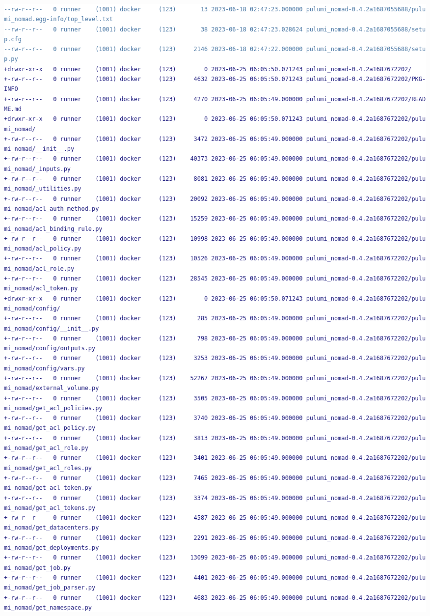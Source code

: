 ```diff
--rw-r--r--   0 runner    (1001) docker     (123)       13 2023-06-18 02:47:23.000000 pulumi_nomad-0.4.2a1687055688/pulumi_nomad.egg-info/top_level.txt
--rw-r--r--   0 runner    (1001) docker     (123)       38 2023-06-18 02:47:23.028624 pulumi_nomad-0.4.2a1687055688/setup.cfg
--rw-r--r--   0 runner    (1001) docker     (123)     2146 2023-06-18 02:47:22.000000 pulumi_nomad-0.4.2a1687055688/setup.py
+drwxr-xr-x   0 runner    (1001) docker     (123)        0 2023-06-25 06:05:50.071243 pulumi_nomad-0.4.2a1687672202/
+-rw-r--r--   0 runner    (1001) docker     (123)     4632 2023-06-25 06:05:50.071243 pulumi_nomad-0.4.2a1687672202/PKG-INFO
+-rw-r--r--   0 runner    (1001) docker     (123)     4270 2023-06-25 06:05:49.000000 pulumi_nomad-0.4.2a1687672202/README.md
+drwxr-xr-x   0 runner    (1001) docker     (123)        0 2023-06-25 06:05:50.071243 pulumi_nomad-0.4.2a1687672202/pulumi_nomad/
+-rw-r--r--   0 runner    (1001) docker     (123)     3472 2023-06-25 06:05:49.000000 pulumi_nomad-0.4.2a1687672202/pulumi_nomad/__init__.py
+-rw-r--r--   0 runner    (1001) docker     (123)    40373 2023-06-25 06:05:49.000000 pulumi_nomad-0.4.2a1687672202/pulumi_nomad/_inputs.py
+-rw-r--r--   0 runner    (1001) docker     (123)     8081 2023-06-25 06:05:49.000000 pulumi_nomad-0.4.2a1687672202/pulumi_nomad/_utilities.py
+-rw-r--r--   0 runner    (1001) docker     (123)    20092 2023-06-25 06:05:49.000000 pulumi_nomad-0.4.2a1687672202/pulumi_nomad/acl_auth_method.py
+-rw-r--r--   0 runner    (1001) docker     (123)    15259 2023-06-25 06:05:49.000000 pulumi_nomad-0.4.2a1687672202/pulumi_nomad/acl_binding_rule.py
+-rw-r--r--   0 runner    (1001) docker     (123)    10998 2023-06-25 06:05:49.000000 pulumi_nomad-0.4.2a1687672202/pulumi_nomad/acl_policy.py
+-rw-r--r--   0 runner    (1001) docker     (123)    10526 2023-06-25 06:05:49.000000 pulumi_nomad-0.4.2a1687672202/pulumi_nomad/acl_role.py
+-rw-r--r--   0 runner    (1001) docker     (123)    28545 2023-06-25 06:05:49.000000 pulumi_nomad-0.4.2a1687672202/pulumi_nomad/acl_token.py
+drwxr-xr-x   0 runner    (1001) docker     (123)        0 2023-06-25 06:05:50.071243 pulumi_nomad-0.4.2a1687672202/pulumi_nomad/config/
+-rw-r--r--   0 runner    (1001) docker     (123)      285 2023-06-25 06:05:49.000000 pulumi_nomad-0.4.2a1687672202/pulumi_nomad/config/__init__.py
+-rw-r--r--   0 runner    (1001) docker     (123)      798 2023-06-25 06:05:49.000000 pulumi_nomad-0.4.2a1687672202/pulumi_nomad/config/outputs.py
+-rw-r--r--   0 runner    (1001) docker     (123)     3253 2023-06-25 06:05:49.000000 pulumi_nomad-0.4.2a1687672202/pulumi_nomad/config/vars.py
+-rw-r--r--   0 runner    (1001) docker     (123)    52267 2023-06-25 06:05:49.000000 pulumi_nomad-0.4.2a1687672202/pulumi_nomad/external_volume.py
+-rw-r--r--   0 runner    (1001) docker     (123)     3505 2023-06-25 06:05:49.000000 pulumi_nomad-0.4.2a1687672202/pulumi_nomad/get_acl_policies.py
+-rw-r--r--   0 runner    (1001) docker     (123)     3740 2023-06-25 06:05:49.000000 pulumi_nomad-0.4.2a1687672202/pulumi_nomad/get_acl_policy.py
+-rw-r--r--   0 runner    (1001) docker     (123)     3813 2023-06-25 06:05:49.000000 pulumi_nomad-0.4.2a1687672202/pulumi_nomad/get_acl_role.py
+-rw-r--r--   0 runner    (1001) docker     (123)     3401 2023-06-25 06:05:49.000000 pulumi_nomad-0.4.2a1687672202/pulumi_nomad/get_acl_roles.py
+-rw-r--r--   0 runner    (1001) docker     (123)     7465 2023-06-25 06:05:49.000000 pulumi_nomad-0.4.2a1687672202/pulumi_nomad/get_acl_token.py
+-rw-r--r--   0 runner    (1001) docker     (123)     3374 2023-06-25 06:05:49.000000 pulumi_nomad-0.4.2a1687672202/pulumi_nomad/get_acl_tokens.py
+-rw-r--r--   0 runner    (1001) docker     (123)     4587 2023-06-25 06:05:49.000000 pulumi_nomad-0.4.2a1687672202/pulumi_nomad/get_datacenters.py
+-rw-r--r--   0 runner    (1001) docker     (123)     2291 2023-06-25 06:05:49.000000 pulumi_nomad-0.4.2a1687672202/pulumi_nomad/get_deployments.py
+-rw-r--r--   0 runner    (1001) docker     (123)    13099 2023-06-25 06:05:49.000000 pulumi_nomad-0.4.2a1687672202/pulumi_nomad/get_job.py
+-rw-r--r--   0 runner    (1001) docker     (123)     4401 2023-06-25 06:05:49.000000 pulumi_nomad-0.4.2a1687672202/pulumi_nomad/get_job_parser.py
+-rw-r--r--   0 runner    (1001) docker     (123)     4683 2023-06-25 06:05:49.000000 pulumi_nomad-0.4.2a1687672202/pulumi_nomad/get_namespace.py
```